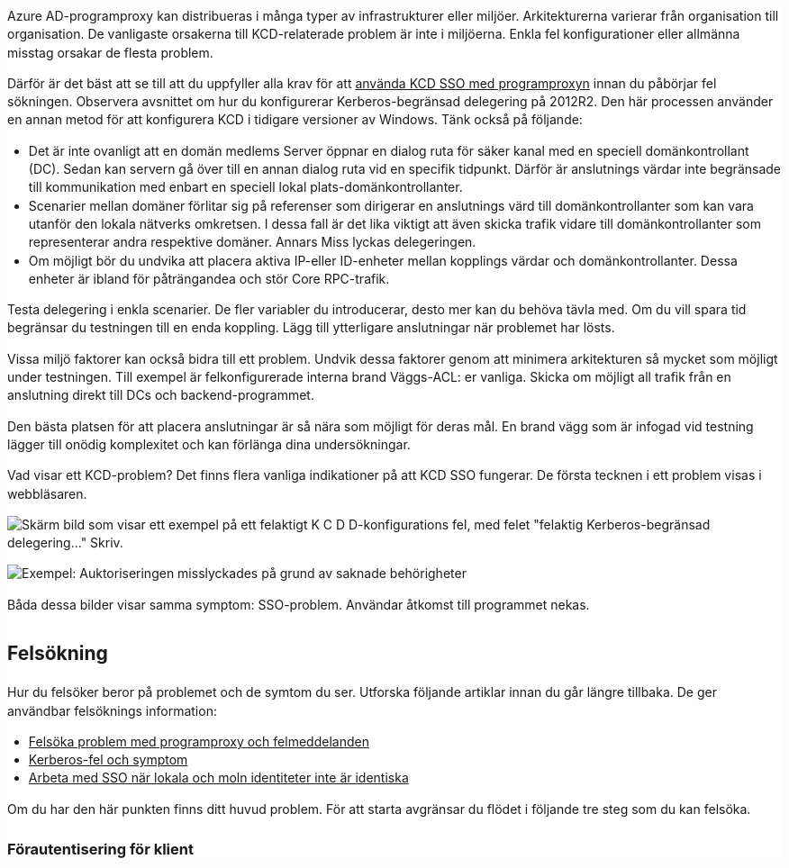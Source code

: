 Azure AD-programproxy kan distribueras i många typer av infrastrukturer eller miljöer. Arkitekturerna varierar från organisation till organisation. De vanligaste orsakerna till KCD-relaterade problem är inte i miljöerna. Enkla fel konfigurationer eller allmänna misstag orsakar de flesta problem.

Därför är det bäst att se till att du uppfyller alla krav för att [använda KCD SSO med programproxyn](application-proxy-configure-single-sign-on-with-kcd.md) innan du påbörjar fel sökningen. Observera avsnittet om hur du konfigurerar Kerberos-begränsad delegering på 2012R2. Den här processen använder en annan metod för att konfigurera KCD i tidigare versioner av Windows. Tänk också på följande:

- Det är inte ovanligt att en domän medlems Server öppnar en dialog ruta för säker kanal med en speciell domänkontrollant (DC). Sedan kan servern gå över till en annan dialog ruta vid en specifik tidpunkt. Därför är anslutnings värdar inte begränsade till kommunikation med enbart en speciell lokal plats-domänkontrollanter.
- Scenarier mellan domäner förlitar sig på referenser som dirigerar en anslutnings värd till domänkontrollanter som kan vara utanför den lokala nätverks omkretsen. I dessa fall är det lika viktigt att även skicka trafik vidare till domänkontrollanter som representerar andra respektive domäner. Annars Miss lyckas delegeringen.
- Om möjligt bör du undvika att placera aktiva IP-eller ID-enheter mellan kopplings värdar och domänkontrollanter. Dessa enheter är ibland för påträngandea och stör Core RPC-trafik.

Testa delegering i enkla scenarier. De fler variabler du introducerar, desto mer kan du behöva tävla med. Om du vill spara tid begränsar du testningen till en enda koppling. Lägg till ytterligare anslutningar när problemet har lösts.

Vissa miljö faktorer kan också bidra till ett problem. Undvik dessa faktorer genom att minimera arkitekturen så mycket som möjligt under testningen. Till exempel är felkonfigurerade interna brand Väggs-ACL: er vanliga. Skicka om möjligt all trafik från en anslutning direkt till DCs och backend-programmet.

Den bästa platsen för att placera anslutningar är så nära som möjligt för deras mål. En brand vägg som är infogad vid testning lägger till onödig komplexitet och kan förlänga dina undersökningar.

Vad visar ett KCD-problem? Det finns flera vanliga indikationer på att KCD SSO fungerar. De första tecknen i ett problem visas i webbläsaren.

![Skärm bild som visar ett exempel på ett felaktigt K C D D-konfigurations fel, med felet "felaktig Kerberos-begränsad delegering..." Skriv.](./media/application-proxy-back-end-kerberos-constrained-delegation-how-to/graphic1.png)

![Exempel: Auktoriseringen misslyckades på grund av saknade behörigheter](./media/application-proxy-back-end-kerberos-constrained-delegation-how-to/graphic2.png)

Båda dessa bilder visar samma symptom: SSO-problem. Användar åtkomst till programmet nekas.

## <a name="troubleshooting"></a>Felsökning

Hur du felsöker beror på problemet och de symtom du ser. Utforska följande artiklar innan du går längre tillbaka. De ger användbar felsöknings information:

- [Felsöka problem med programproxy och felmeddelanden](application-proxy-troubleshoot.md)
- [Kerberos-fel och symptom](application-proxy-troubleshoot.md#kerberos-errors)
- [Arbeta med SSO när lokala och moln identiteter inte är identiska](application-proxy-configure-single-sign-on-with-kcd.md#working-with-different-on-premises-and-cloud-identities)

Om du har den här punkten finns ditt huvud problem. För att starta avgränsar du flödet i följande tre steg som du kan felsöka.

### <a name="client-pre-authentication"></a>Förautentisering för klient
